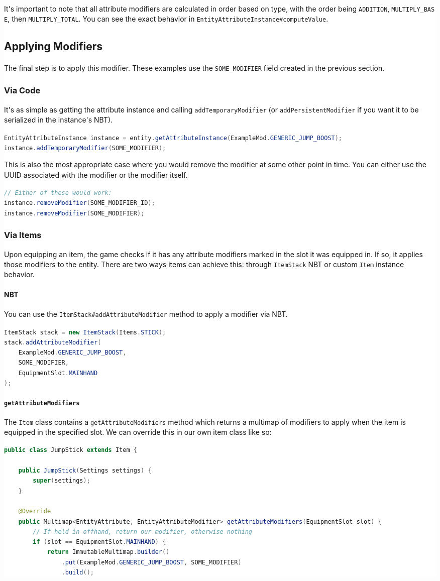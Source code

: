 It's important to note that all attribute modifiers are calculated in order based on type, with the order being `ADDITION`, `MULTIPLY_BASE`, then `MULTIPLY_TOTAL`. You can see the exact behavior in `EntityAttributeInstance#computeValue`.

## Applying Modifiers

The final step is to apply this modifier. These examples use the `SOME_MODIFIER` field created in the previous section.

### Via Code

It's as simple as getting the attribute instance and calling `addTemporaryModifier` (or `addPersistentModifier` if you want it to be serialized in the instance's NBT).

```java
EntityAttributeInstance instance = entity.getAttributeInstance(ExampleMod.GENERIC_JUMP_BOOST);
instance.addTemporaryModifier(SOME_MODIFIER);
```

This is also the most appropriate case where you would remove the modifier at some other point in time. You can either use the UUID associated with the modifier or the modifier itself.

```java
// Either of these would work:
instance.removeModifier(SOME_MODIFIER_ID);
instance.removeModifier(SOME_MODIFIER);
```

### Via Items

Upon equipping an item, the game checks if it has any attribute modifiers marked in the slot it was equipped in. If so, it applies those modifiers to the entity. There are two ways items can achieve this: through `ItemStack` NBT or custom `Item` instance behavior.

#### NBT

You can use the `ItemStack#addAttributeModifier` method to apply a modifier via NBT.

```java
ItemStack stack = new ItemStack(Items.STICK);
stack.addAttributeModifier(
    ExampleMod.GENERIC_JUMP_BOOST,
    SOME_MODIFIER,
    EquipmentSlot.MAINHAND
);
```

#### `getAttributeModifiers`

The `Item` class contains a `getAttributeModifiers` method which returns a multimap of modifiers to apply when the item is equipped in the specified slot. We can override this in our own item class like so:

```java
public class JumpStick extends Item {

    public JumpStick(Settings settings) {
        super(settings);
    }

    @Override
    public Multimap<EntityAttribute, EntityAttributeModifier> getAttributeModifiers(EquipmentSlot slot) {
        // If held in offhand, return our modifier, otherwise nothing
        if (slot == EquipmentSlot.MAINHAND) {
            return ImmutableMultimap.builder()
                .put(ExampleMod.GENERIC_JUMP_BOOST, SOME_MODIFIER)
                .build();
```